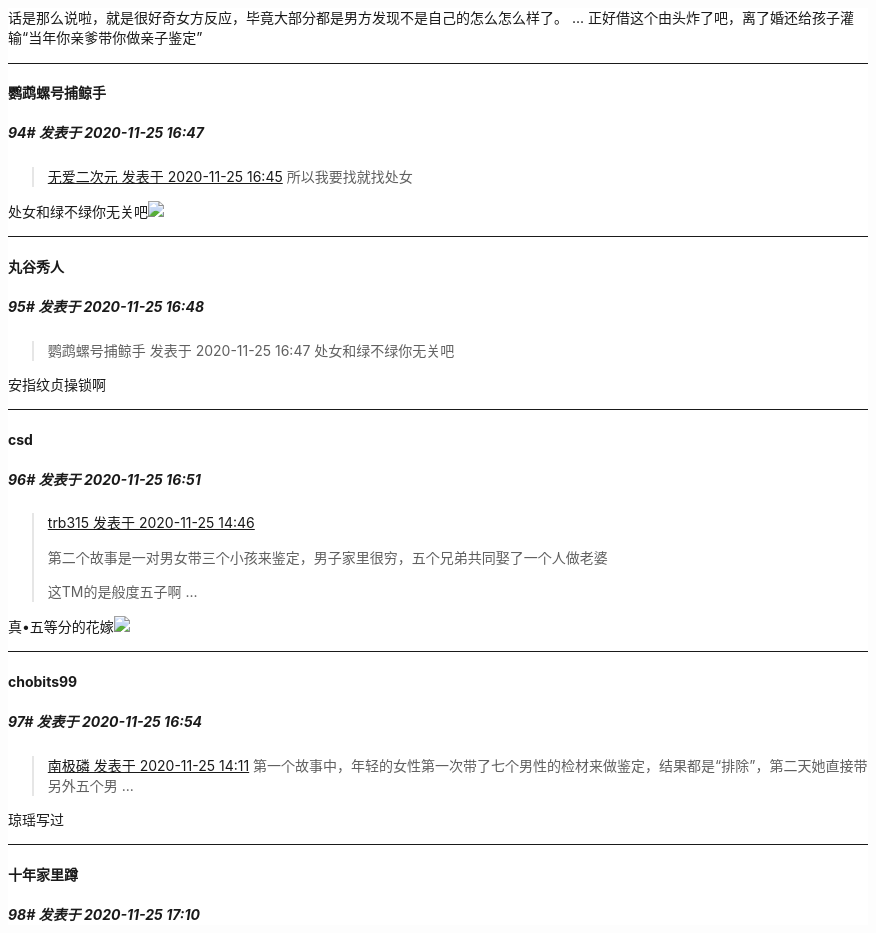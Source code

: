 话是那么说啦，就是很好奇女方反应，毕竟大部分都是男方发现不是自己的怎么怎么样了。 ...</blockquote>
正好借这个由头炸了吧，离了婚还给孩子灌输“当年你亲爹带你做亲子鉴定”


-----

####  鹦鹉螺号捕鲸手  
##### 94#       发表于 2020-11-25 16:47


<blockquote><a href="httphttps://bbs.saraba1st.com/2b/forum.php?mod=redirect&amp;goto=findpost&amp;pid=49515838&amp;ptid=1974225" target="_blank">无爱二次元 发表于 2020-11-25 16:45</a>
所以我要找就找处女</blockquote>
处女和绿不绿你无关吧<img src="https://static.saraba1st.com/image/smiley/face2017/067.png" referrerpolicy="no-referrer">


-----

####  丸谷秀人  
##### 95#       发表于 2020-11-25 16:48


<blockquote>鹦鹉螺号捕鲸手 发表于 2020-11-25 16:47
处女和绿不绿你无关吧</blockquote>
安指纹贞操锁啊


-----

####  csd  
##### 96#       发表于 2020-11-25 16:51


<blockquote><a href="httphttps://bbs.saraba1st.com/2b/forum.php?mod=redirect&amp;goto=findpost&amp;pid=49514466&amp;ptid=1974225" target="_blank">trb315 发表于 2020-11-25 14:46</a>

第二个故事是一对男女带三个小孩来鉴定，男子家里很穷，五个兄弟共同娶了一个人做老婆


这TM的是般度五子啊 ...</blockquote>
真•五等分的花嫁<img src="https://static.saraba1st.com/image/smiley/face2017/068.png" referrerpolicy="no-referrer">


-----

####  chobits99  
##### 97#       发表于 2020-11-25 16:54


<blockquote><a href="httphttps://bbs.saraba1st.com/2b/forum.php?mod=redirect&amp;goto=findpost&amp;pid=49514035&amp;ptid=1974225" target="_blank">南极磷 发表于 2020-11-25 14:11</a>
第一个故事中，年轻的女性第一次带了七个男性的检材来做鉴定，结果都是“排除”，第二天她直接带另外五个男 ...</blockquote>
琼瑶写过


-----

####  十年家里蹲  
##### 98#       发表于 2020-11-25 17:10
